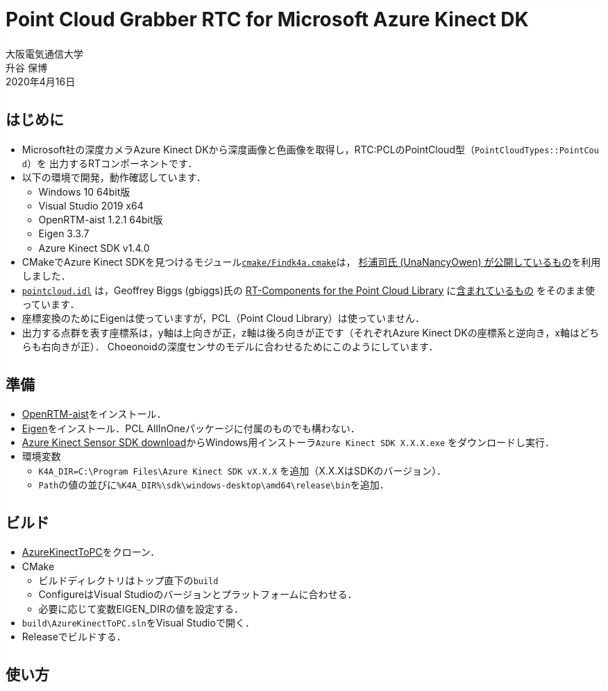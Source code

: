 # Point Cloud Grabber RTC for Microsoft Azure Kinect DK

大阪電気通信大学  
升谷 保博  
2020年4月16日

## はじめに

- Microsoft社の深度カメラAzure Kinect DKから深度画像と色画像を取得し，RTC:PCLのPointCloud型（`PointCloudTypes::PointCoud`）を
出力するRTコンポーネントです．
- 以下の環境で開発，動作確認しています．
  - Windows 10 64bit版
  - Visual Studio 2019 x64
  - OpenRTM-aist 1.2.1 64bit版
  - Eigen 3.3.7
  - Azure Kinect SDK v1.4.0
- CMakeでAzure Kinect SDKを見つけるモジュール[`cmake/Findk4a.cmake`](cmake/Findk4a.cmake)は，
[杉浦司氏 (UnaNancyOwen) が公開しているもの](https://gist.github.com/UnaNancyOwen/90b898366eb908d29cb4c2b509ab6cfa#file-findk4a-cmake)を利用しました．
- [`pointcloud.idl`](idl/pointcloud.idl) は，Geoffrey Biggs (gbiggs)氏の
[RT-Components for the Point Cloud Library](https://github.com/gbiggs/rtcpcl/)
に[含まれているもの](https://github.com/gbiggs/rtcpcl/blob/master/pc_type/pointcloud.idl)
をそのまま使っています．
- 座標変換のためにEigenは使っていますが，PCL（Point Cloud Library）は使っていません．
- 出力する点群を表す座標系は，y軸は上向きが正，z軸は後ろ向きが正です（それぞれAzure Kinect DKの座標系と逆向き，x軸はどちらも右向きが正）．
Choeonoidの深度センサのモデルに合わせるためにこのようにしています．

## 準備

- [OpenRTM-aist](http://www.openrtm.org/openrtm/)をインストール．
- [Eigen](http://eigen.tuxfamily.org/index.php?title=Main_Page)をインストール．PCL AllInOneパッケージに付属のものでも構わない．
- [Azure Kinect Sensor SDK download](https://docs.microsoft.com/ja-jp/azure/Kinect-dk/sensor-sdk-download)からWindows用インストーラ`Azure Kinect SDK X.X.X.exe` をダウンロードし実行．
- 環境変数 
  - `K4A_DIR=C:\Program Files\Azure Kinect SDK vX.X.X` を追加（X.X.XはSDKのバージョン）．
  - `Path`の値の並びに`%K4A_DIR%\sdk\windows-desktop\amd64\release\bin`を追加．

## ビルド
- [AzureKinectToPC](https://github.com/MasutaniLab/AzureKinectToPC)をクローン．
- CMake
  - ビルドディレクトリはトップ直下の`build`
  - ConfigureはVisual Studioのバージョンとプラットフォームに合わせる．
  - 必要に応じて変数EIGEN_DIRの値を設定する．
- `build\AzureKinectToPC.sln`をVisual Studioで開く．
- Releaseでビルドする．

## 使い方
